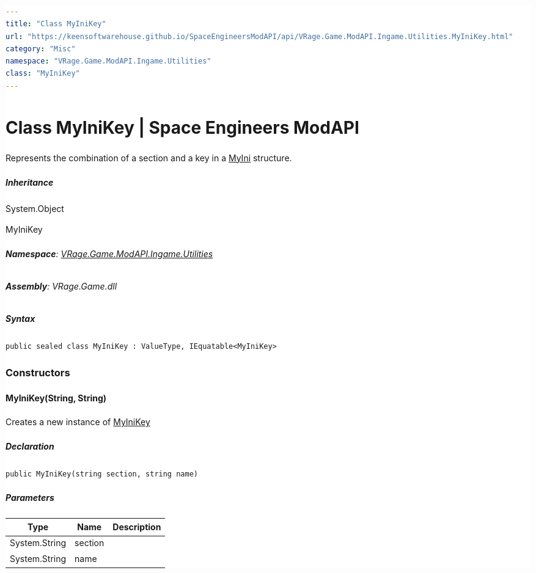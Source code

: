 ```yaml
---
title: "Class MyIniKey"
url: "https://keensoftwarehouse.github.io/SpaceEngineersModAPI/api/VRage.Game.ModAPI.Ingame.Utilities.MyIniKey.html"
category: "Misc"
namespace: "VRage.Game.ModAPI.Ingame.Utilities"
class: "MyIniKey"
---
```


# Class MyIniKey | Space Engineers ModAPI

Represents the combination of a section and a key in a [MyIni](https://keensoftwarehouse.github.io/SpaceEngineersModAPI/api/VRage.Game.ModAPI.Ingame.Utilities.MyIni.html) structure.

##### Inheritance

System.Object

MyIniKey

###### **Namespace**: [VRage.Game.ModAPI.Ingame.Utilities](https://keensoftwarehouse.github.io/SpaceEngineersModAPI/api/VRage.Game.ModAPI.Ingame.Utilities.html)

###### **Assembly**: VRage.Game.dll

##### Syntax

```
public sealed class MyIniKey : ValueType, IEquatable<MyIniKey>
```

### Constructors

#### MyIniKey(String, String)

Creates a new instance of [MyIniKey](https://keensoftwarehouse.github.io/SpaceEngineersModAPI/api/VRage.Game.ModAPI.Ingame.Utilities.MyIniKey.html)

##### Declaration

```
public MyIniKey(string section, string name)
```

##### Parameters

| Type | Name | Description |
| --- | --- | --- |
| System.String | section |     |
| System.String | name |     |
